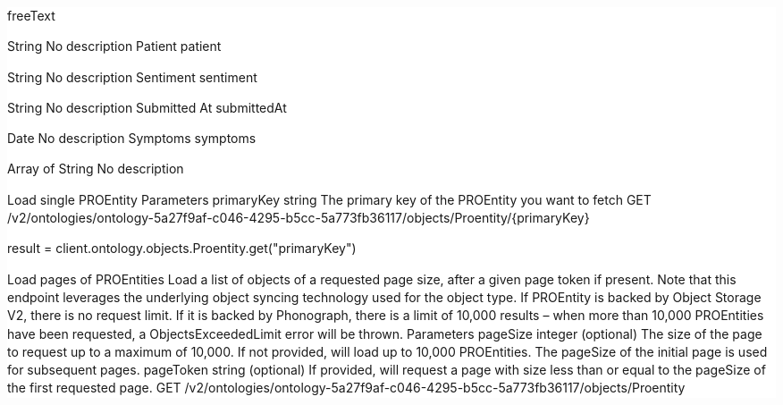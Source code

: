 freeText	

String
No description
Patient
patient	

String
No description
Sentiment
sentiment	

String
No description
Submitted At
submittedAt	

Date
No description
Symptoms
symptoms	

Array of String
No description

Load single PROEntity
Parameters
primaryKey
string
The primary key of the PROEntity you want to fetch
GET
/v2/ontologies/ontology-5a27f9af-c046-4295-b5cc-5a773fb36117/objects/Proentity/{primaryKey}

result = client.ontology.objects.Proentity.get("primaryKey")

Load pages of PROEntities
Load a list of objects of a requested page size, after a given page token if present.
Note that this endpoint leverages the underlying object syncing technology used for the object type. If PROEntity is backed by Object Storage V2, there is no request limit. If it is backed by Phonograph, there is a limit of 10,000 results – when more than 10,000 PROEntities have been requested, a ObjectsExceededLimit error will be thrown.
Parameters
pageSize
integer
(optional)
The size of the page to request up to a maximum of 10,000. If not provided, will load up to 10,000 PROEntities. The pageSize of the initial page is used for subsequent pages.
pageToken
string
(optional)
If provided, will request a page with size less than or equal to the pageSize of the first requested page.
GET
/v2/ontologies/ontology-5a27f9af-c046-4295-b5cc-5a773fb36117/objects/Proentity
